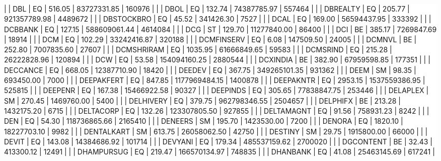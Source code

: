 |  | DBL | EQ | 516.05 | 83727331.85 | 160976 |
|  | DBOL | EQ | 132.74 | 74387785.97 | 557464 |
|  | DBREALTY | EQ | 205.77 | 921357789.98 | 4489672 |
|  | DBSTOCKBRO | EQ | 45.52 | 341426.30 | 7527 |
|  | DCAL | EQ | 169.00 | 56594437.95 | 333392 |
|  | DCBBANK | EQ | 127.15 | 588609061.44 | 4614084 |
|  | DCG | ST | 129.70 | 11277840.00 | 86400 |
|  | DCI | BE | 385.17 | 7269847.69 | 18914 |
|  | DCM | EQ | 102.29 | 33242416.87 | 320188 |
|  | DCMFINSERV | EQ | 6.08 | 147509.50 | 24005 |
|  | DCMNVL | BE | 252.80 | 7007835.60 | 27607 |
|  | DCMSHRIRAM | EQ | 1035.95 | 61666849.65 | 59583 |
|  | DCMSRIND | EQ | 215.28 | 26222828.96 | 120894 |
|  | DCW | EQ | 53.58 | 154094160.25 | 2880544 |
|  | DCXINDIA | BE | 382.90 | 67959598.85 | 177351 |
|  | DECCANCE | EQ | 668.05 | 12387710.90 | 18420 |
|  | DEEDEV | EQ | 367.75 | 349265101.35 | 931362 |
|  | DEEM | SM | 98.35 | 693450.00 | 7000 |
|  | DEEPAKFERT | EQ | 847.85 | 1177969484.15 | 1400878 |
|  | DEEPAKNTR | EQ | 2953.15 | 1537559386.95 | 525815 |
|  | DEEPENR | EQ | 167.38 | 15466922.58 | 90327 |
|  | DEEPINDS | EQ | 305.65 | 77838847.75 | 253446 |
|  | DELAPLEX | SM | 270.45 | 1469760.00 | 5400 |
|  | DELHIVERY | EQ | 379.75 | 962798346.55 | 2504657 |
|  | DELPHIFX | BE | 213.28 | 1432175.20 | 6715 |
|  | DELTACORP | EQ | 132.26 | 123307805.50 | 927855 |
|  | DELTAMAGNT | EQ | 91.56 | 758931.23 | 8242 |
|  | DEN | EQ | 54.30 | 118736865.66 | 2165410 |
|  | DENEERS | SM | 195.70 | 1423530.00 | 7200 |
|  | DENORA | EQ | 1820.10 | 18227703.10 | 9982 |
|  | DENTALKART | SM | 613.75 | 26058062.50 | 42750 |
|  | DESTINY | SM | 29.75 | 1915800.00 | 66000 |
|  | DEVIT | EQ | 143.08 | 14384686.92 | 101714 |
|  | DEVYANI | EQ | 179.34 | 485537159.62 | 2700020 |
|  | DGCONTENT | BE | 32.43 | 413300.12 | 12491 |
|  | DHAMPURSUG | EQ | 219.47 | 166570134.97 | 748835 |
|  | DHANBANK | EQ | 41.08 | 25463145.69 | 617241 |